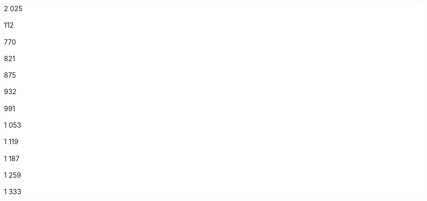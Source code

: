 </td>
      <td width="51">

2 025

</td>
    </tr>
    <tr>
      <td width="51">

112

</td>
      <td width="51">

770

</td>
      <td width="51">

821

</td>
      <td width="51">

875

</td>
      <td width="51">

932

</td>
      <td width="51">

991

</td>
      <td width="51">

1 053

</td>
      <td width="51">

1 119

</td>
      <td width="51">

1 187

</td>
      <td width="51">

1 259

</td>
      <td width="51">

1 333
